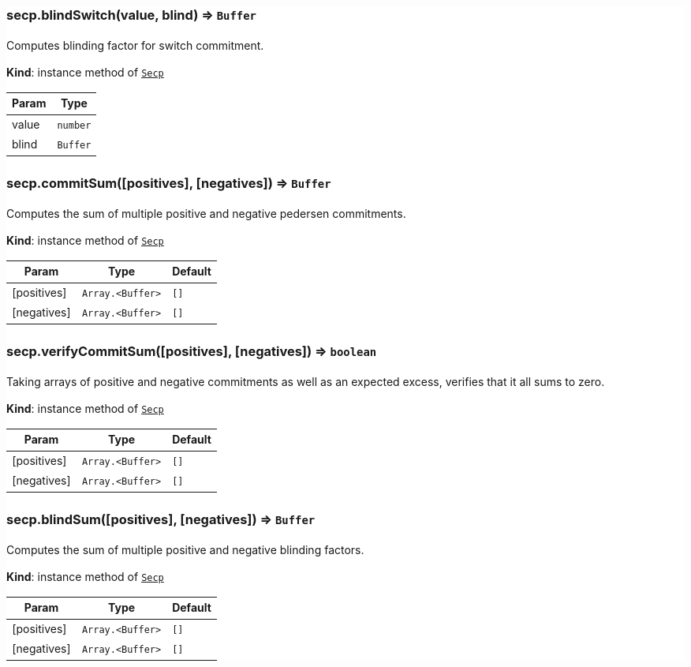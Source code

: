 <a name="Secp+blindSwitch"></a>

### secp.blindSwitch(value, blind) ⇒ <code>Buffer</code>
Computes blinding factor for switch commitment.

**Kind**: instance method of [<code>Secp</code>](#Secp)

| Param | Type |
| --- | --- |
| value | <code>number</code> |
| blind | <code>Buffer</code> |

<a name="Secp+commitSum"></a>

### secp.commitSum([positives], [negatives]) ⇒ <code>Buffer</code>
Computes the sum of multiple positive and negative pedersen commitments.

**Kind**: instance method of [<code>Secp</code>](#Secp)

| Param | Type | Default |
| --- | --- | --- |
| [positives] | <code>Array.&lt;Buffer&gt;</code> | <code>[]</code> |
| [negatives] | <code>Array.&lt;Buffer&gt;</code> | <code>[]</code> |

<a name="Secp+verifyCommitSum"></a>

### secp.verifyCommitSum([positives], [negatives]) ⇒ <code>boolean</code>
Taking arrays of positive and negative commitments as well as an
expected excess, verifies that it all sums to zero.

**Kind**: instance method of [<code>Secp</code>](#Secp)

| Param | Type | Default |
| --- | --- | --- |
| [positives] | <code>Array.&lt;Buffer&gt;</code> | <code>[]</code> |
| [negatives] | <code>Array.&lt;Buffer&gt;</code> | <code>[]</code> |

<a name="Secp+blindSum"></a>

### secp.blindSum([positives], [negatives]) ⇒ <code>Buffer</code>
Computes the sum of multiple positive and negative blinding factors.

**Kind**: instance method of [<code>Secp</code>](#Secp)

| Param | Type | Default |
| --- | --- | --- |
| [positives] | <code>Array.&lt;Buffer&gt;</code> | <code>[]</code> |
| [negatives] | <code>Array.&lt;Buffer&gt;</code> | <code>[]</code> |
